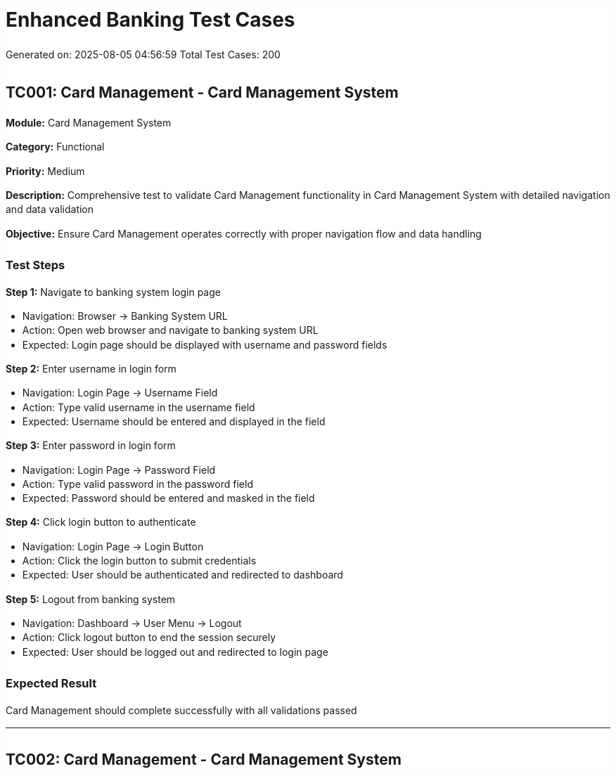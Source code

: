 # Enhanced Banking Test Cases

Generated on: 2025-08-05 04:56:59
Total Test Cases: 200

## TC001: Card Management - Card Management System

**Module:** Card Management System

**Category:** Functional

**Priority:** Medium

**Description:** Comprehensive test to validate Card Management functionality in Card Management System with detailed navigation and data validation

**Objective:** Ensure Card Management operates correctly with proper navigation flow and data handling

### Test Steps

**Step 1:** Navigate to banking system login page
- Navigation: Browser -> Banking System URL
- Action: Open web browser and navigate to banking system URL
- Expected: Login page should be displayed with username and password fields

**Step 2:** Enter username in login form
- Navigation: Login Page -> Username Field
- Action: Type valid username in the username field
- Expected: Username should be entered and displayed in the field

**Step 3:** Enter password in login form
- Navigation: Login Page -> Password Field
- Action: Type valid password in the password field
- Expected: Password should be entered and masked in the field

**Step 4:** Click login button to authenticate
- Navigation: Login Page -> Login Button
- Action: Click the login button to submit credentials
- Expected: User should be authenticated and redirected to dashboard

**Step 5:** Logout from banking system
- Navigation: Dashboard -> User Menu -> Logout
- Action: Click logout button to end the session securely
- Expected: User should be logged out and redirected to login page

### Expected Result

Card Management should complete successfully with all validations passed

---

## TC002: Card Management - Card Management System
